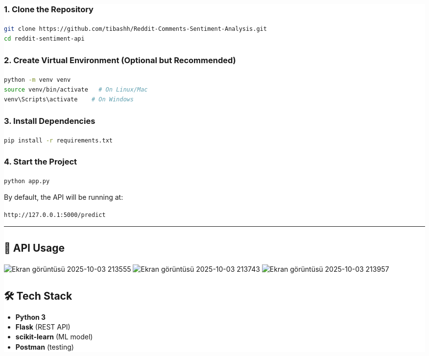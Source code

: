 ### 1. Clone the Repository
```bash
git clone https://github.com/tibashh/Reddit-Comments-Sentiment-Analysis.git
cd reddit-sentiment-api
```

### 2. Create Virtual Environment (Optional but Recommended)
```bash
python -m venv venv
source venv/bin/activate   # On Linux/Mac
venv\Scripts\activate    # On Windows
```

### 3. Install Dependencies
```bash
pip install -r requirements.txt
```

### 4. Start the Project
```bash
python app.py
```
By default, the API will be running at:
```
http://127.0.0.1:5000/predict
```

---

## 📡 API Usage
<img width="1062" height="837" alt="Ekran görüntüsü 2025-10-03 213555" src="https://github.com/user-attachments/assets/5a3c2709-ca89-4961-9087-724b14161108" />

<img width="1082" height="816" alt="Ekran görüntüsü 2025-10-03 213743" src="https://github.com/user-attachments/assets/50684a38-5150-45a0-98fe-c3b4fe0f18d9" />

<img width="1077" height="807" alt="Ekran görüntüsü 2025-10-03 213957" src="https://github.com/user-attachments/assets/8dc6d06f-446e-4e1f-a4d9-b3ebece07cea" />

## 🛠 Tech Stack
- **Python 3**
- **Flask** (REST API)
- **scikit-learn** (ML model)
- **Postman** (testing)


